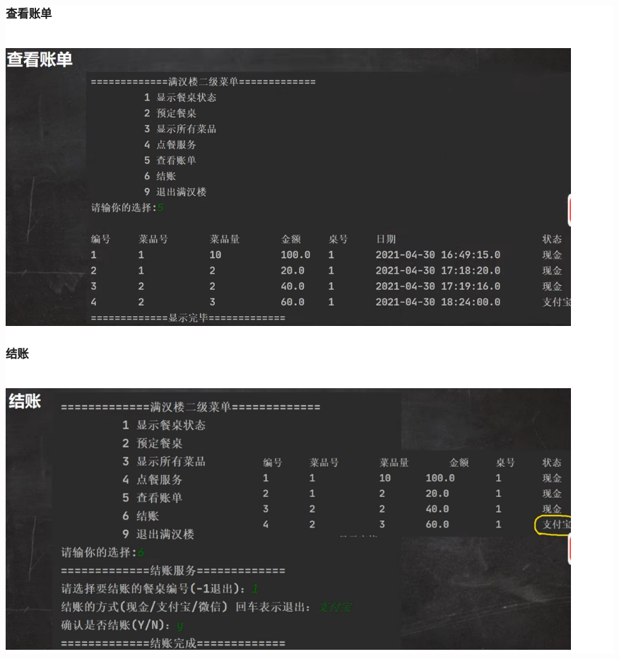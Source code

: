 ### 查看账单

<br>
<img src="./查看账单.png" style="width:800px;margin:0px auto"/>

### 结账

<br>
<img src="./结账.png" style="width:800px;margin:0px auto"/>
